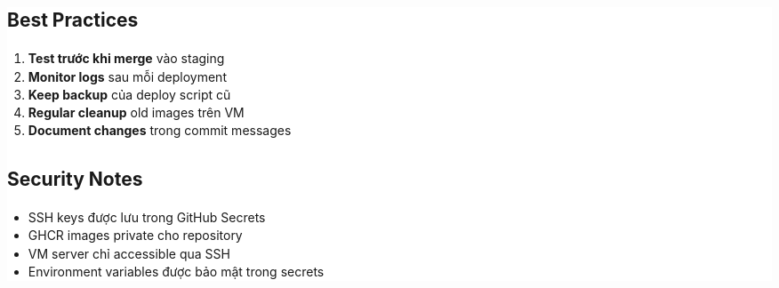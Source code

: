 ## Best Practices

1. **Test trước khi merge** vào staging
2. **Monitor logs** sau mỗi deployment
3. **Keep backup** của deploy script cũ
4. **Regular cleanup** old images trên VM
5. **Document changes** trong commit messages

## Security Notes

- SSH keys được lưu trong GitHub Secrets
- GHCR images private cho repository
- VM server chỉ accessible qua SSH
- Environment variables được bảo mật trong secrets
